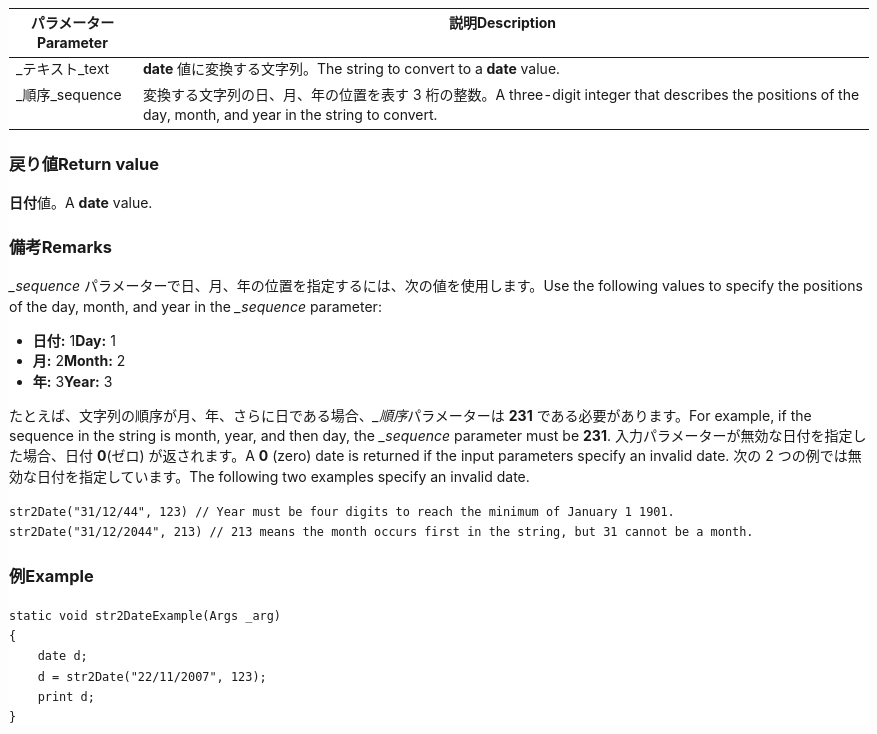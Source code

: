 | <span data-ttu-id="88395-383">パラメーター</span><span class="sxs-lookup"><span data-stu-id="88395-383">Parameter</span></span>  | <span data-ttu-id="88395-384">説明</span><span class="sxs-lookup"><span data-stu-id="88395-384">Description</span></span>                                                                                              |
|------------|----------------------------------------------------------------------------------------------------------|
| <span data-ttu-id="88395-385">\_テキスト</span><span class="sxs-lookup"><span data-stu-id="88395-385">\_text</span></span>     | <span data-ttu-id="88395-386">**date** 値に変換する文字列。</span><span class="sxs-lookup"><span data-stu-id="88395-386">The string to convert to a **date** value.</span></span>                                                               |
| <span data-ttu-id="88395-387">\_順序</span><span class="sxs-lookup"><span data-stu-id="88395-387">\_sequence</span></span> | <span data-ttu-id="88395-388">変換する文字列の日、月、年の位置を表す 3 桁の整数。</span><span class="sxs-lookup"><span data-stu-id="88395-388">A three-digit integer that describes the positions of the day, month, and year in the string to convert.</span></span> |

### <a name="return-value"></a><span data-ttu-id="88395-389">戻り値</span><span class="sxs-lookup"><span data-stu-id="88395-389">Return value</span></span>

<span data-ttu-id="88395-390">**日付**値。</span><span class="sxs-lookup"><span data-stu-id="88395-390">A **date** value.</span></span>

### <a name="remarks"></a><span data-ttu-id="88395-391">備考</span><span class="sxs-lookup"><span data-stu-id="88395-391">Remarks</span></span>

<span data-ttu-id="88395-392">*\_sequence* パラメーターで日、月、年の位置を指定するには、次の値を使用します。</span><span class="sxs-lookup"><span data-stu-id="88395-392">Use the following values to specify the positions of the day, month, and year in the *\_sequence* parameter:</span></span>

-   <span data-ttu-id="88395-393">**日付:** 1</span><span class="sxs-lookup"><span data-stu-id="88395-393">**Day:** 1</span></span>
-   <span data-ttu-id="88395-394">**月:** 2</span><span class="sxs-lookup"><span data-stu-id="88395-394">**Month:** 2</span></span>
-   <span data-ttu-id="88395-395">**年:** 3</span><span class="sxs-lookup"><span data-stu-id="88395-395">**Year:** 3</span></span>

<span data-ttu-id="88395-396">たとえば、文字列の順序が月、年、さらに日である場合、*\_順序*パラメーターは **231** である必要があります。</span><span class="sxs-lookup"><span data-stu-id="88395-396">For example, if the sequence in the string is month, year, and then day, the *\_sequence* parameter must be **231**.</span></span> <span data-ttu-id="88395-397">入力パラメーターが無効な日付を指定した場合、日付 **0**(ゼロ) が返されます。</span><span class="sxs-lookup"><span data-stu-id="88395-397">A **0** (zero) date is returned if the input parameters specify an invalid date.</span></span> <span data-ttu-id="88395-398">次の 2 つの例では無効な日付を指定しています。</span><span class="sxs-lookup"><span data-stu-id="88395-398">The following two examples specify an invalid date.</span></span>

```xpp
str2Date("31/12/44", 123) // Year must be four digits to reach the minimum of January 1 1901.
str2Date("31/12/2044", 213) // 213 means the month occurs first in the string, but 31 cannot be a month.
```

### <a name="example"></a><span data-ttu-id="88395-399">例</span><span class="sxs-lookup"><span data-stu-id="88395-399">Example</span></span>

```xpp
static void str2DateExample(Args _arg)
{
    date d;
    d = str2Date("22/11/2007", 123);
    print d;
}
```
